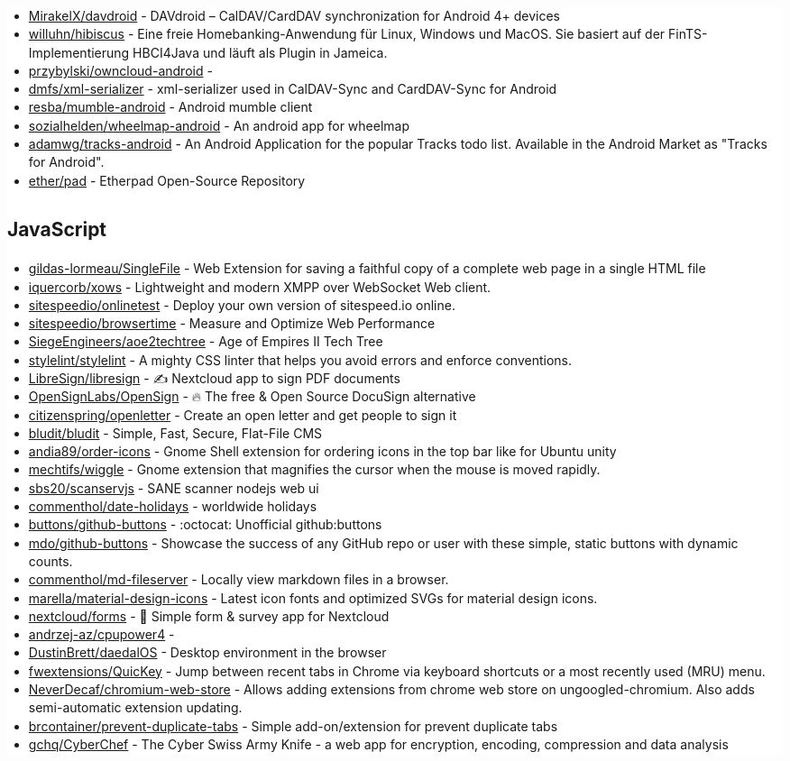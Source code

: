 - [MirakelX/davdroid](https://github.com/MirakelX/davdroid) - DAVdroid – CalDAV/CardDAV synchronization for Android 4+ devices
- [willuhn/hibiscus](https://github.com/willuhn/hibiscus) - Eine freie Homebanking-Anwendung für Linux, Windows und MacOS. Sie basiert auf der FinTS-Implementierung HBCI4Java und läuft als Plugin in Jameica.
- [przybylski/owncloud-android](https://github.com/przybylski/owncloud-android) - 
- [dmfs/xml-serializer](https://github.com/dmfs/xml-serializer) - xml-serializer used in CalDAV-Sync and CardDAV-Sync for Android
- [resba/mumble-android](https://github.com/resba/mumble-android) - Android mumble client
- [sozialhelden/wheelmap-android](https://github.com/sozialhelden/wheelmap-android) - An android app for wheelmap
- [adamwg/tracks-android](https://github.com/adamwg/tracks-android) - An Android Application for the popular Tracks todo list.  Available in the Android Market as "Tracks for Android".
- [ether/pad](https://github.com/ether/pad) - Etherpad Open-Source Repository

## JavaScript 

- [gildas-lormeau/SingleFile](https://github.com/gildas-lormeau/SingleFile) - Web Extension for saving a faithful copy of a complete web page in a single HTML file
- [iquercorb/xows](https://github.com/iquercorb/xows) - Lightweight and modern XMPP over WebSocket Web client.
- [sitespeedio/onlinetest](https://github.com/sitespeedio/onlinetest) - Deploy your own version of sitespeed.io online.
- [sitespeedio/browsertime](https://github.com/sitespeedio/browsertime) - Measure and Optimize Web Performance
- [SiegeEngineers/aoe2techtree](https://github.com/SiegeEngineers/aoe2techtree) - Age of Empires II Tech Tree
- [stylelint/stylelint](https://github.com/stylelint/stylelint) - A mighty CSS linter that helps you avoid errors and enforce conventions.
- [LibreSign/libresign](https://github.com/LibreSign/libresign) - ✍️ Nextcloud app to sign PDF documents
- [OpenSignLabs/OpenSign](https://github.com/OpenSignLabs/OpenSign) - 🔥 The free & Open Source DocuSign alternative
- [citizenspring/openletter](https://github.com/citizenspring/openletter) - Create an open letter and get people to sign it
- [bludit/bludit](https://github.com/bludit/bludit) - Simple, Fast, Secure, Flat-File CMS
- [andia89/order-icons](https://github.com/andia89/order-icons) - Gnome Shell extension for ordering icons in the top bar like for Ubuntu unity
- [mechtifs/wiggle](https://github.com/mechtifs/wiggle) - Gnome extension that magnifies the cursor when the mouse is moved rapidly.
- [sbs20/scanservjs](https://github.com/sbs20/scanservjs) - SANE scanner nodejs web ui
- [commenthol/date-holidays](https://github.com/commenthol/date-holidays) - worldwide holidays
- [buttons/github-buttons](https://github.com/buttons/github-buttons) - :octocat: Unofficial github:buttons
- [mdo/github-buttons](https://github.com/mdo/github-buttons) - Showcase the success of any GitHub repo or user with these simple, static buttons with dynamic counts.
- [commenthol/md-fileserver](https://github.com/commenthol/md-fileserver) - Locally view markdown files in a browser.
- [marella/material-design-icons](https://github.com/marella/material-design-icons) - Latest icon fonts and optimized SVGs for material design icons.
- [nextcloud/forms](https://github.com/nextcloud/forms) - 📝 Simple form & survey app for Nextcloud
- [andrzej-az/cpupower4](https://github.com/andrzej-az/cpupower4) - 
- [DustinBrett/daedalOS](https://github.com/DustinBrett/daedalOS) - Desktop environment in the browser
- [fwextensions/QuicKey](https://github.com/fwextensions/QuicKey) - Jump between recent tabs in Chrome via keyboard shortcuts or a most recently used (MRU) menu.
- [NeverDecaf/chromium-web-store](https://github.com/NeverDecaf/chromium-web-store) - Allows adding extensions from chrome web store on ungoogled-chromium. Also adds semi-automatic extension updating.
- [brcontainer/prevent-duplicate-tabs](https://github.com/brcontainer/prevent-duplicate-tabs) - Simple add-on/extension for prevent duplicate tabs
- [gchq/CyberChef](https://github.com/gchq/CyberChef) - The Cyber Swiss Army Knife - a web app for encryption, encoding, compression and data analysis